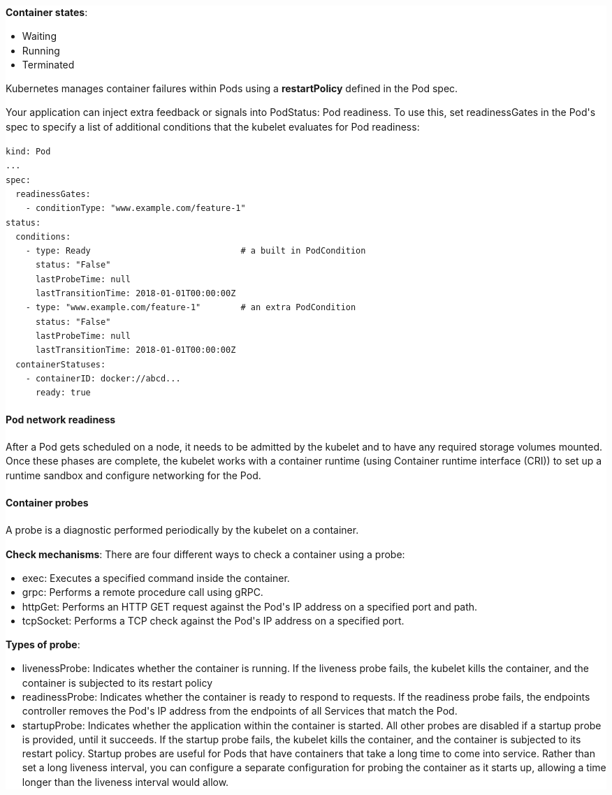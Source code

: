 __Container states__:
* Waiting
* Running
* Terminated

Kubernetes manages container failures within Pods using a __restartPolicy__ defined in the Pod spec.

Your application can inject extra feedback or signals into PodStatus: Pod readiness. 
To use this, set readinessGates in the Pod's spec to specify a list of additional conditions that the kubelet evaluates for Pod readiness:

```
kind: Pod
...
spec:
  readinessGates:
    - conditionType: "www.example.com/feature-1"
status:
  conditions:
    - type: Ready                              # a built in PodCondition
      status: "False"
      lastProbeTime: null
      lastTransitionTime: 2018-01-01T00:00:00Z
    - type: "www.example.com/feature-1"        # an extra PodCondition
      status: "False"
      lastProbeTime: null
      lastTransitionTime: 2018-01-01T00:00:00Z
  containerStatuses:
    - containerID: docker://abcd...
      ready: true
```

#### Pod network readiness

After a Pod gets scheduled on a node, it needs to be admitted by the kubelet and to have any required storage volumes mounted. Once these phases are complete, the kubelet works with a container runtime (using Container runtime interface (CRI)) to set up a runtime sandbox and configure networking for the Pod.

#### Container probes

A probe is a diagnostic performed periodically by the kubelet on a container.

__Check mechanisms__: There are four different ways to check a container using a probe:
* exec: Executes a specified command inside the container.
* grpc: Performs a remote procedure call using gRPC.
* httpGet: Performs an HTTP GET request against the Pod's IP address on a specified port and path.
* tcpSocket: Performs a TCP check against the Pod's IP address on a specified port.

__Types of probe__:
* livenessProbe: Indicates whether the container is running. If the liveness probe fails, the kubelet kills the container, and the container is subjected to its restart policy
* readinessProbe: Indicates whether the container is ready to respond to requests. If the readiness probe fails, the endpoints controller removes the Pod's IP address from the endpoints of all Services that match the Pod.
* startupProbe: Indicates whether the application within the container is started. All other probes are disabled if a startup probe is provided, until it succeeds. If the startup probe fails, the kubelet kills the container, and the container is subjected to its restart policy. Startup probes are useful for Pods that have containers that take a long time to come into service. Rather than set a long liveness interval, you can configure a separate configuration for probing the container as it starts up, allowing a time longer than the liveness interval would allow.
